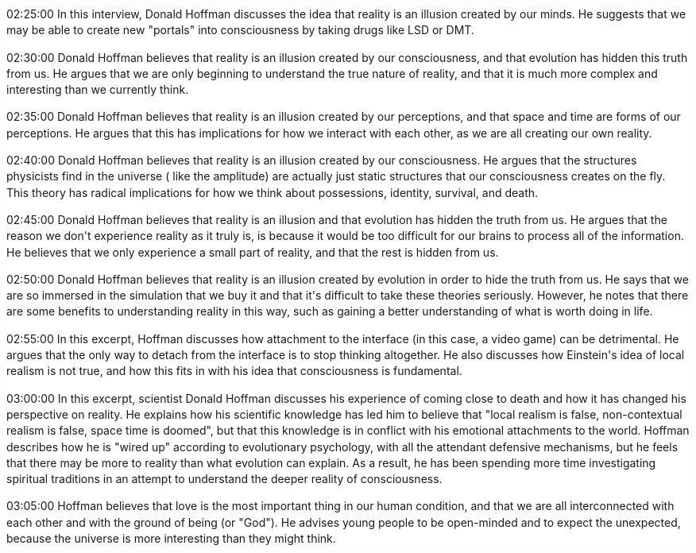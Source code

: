 02:25:00
In this interview, Donald Hoffman discusses the idea that reality is an illusion created by our minds. He suggests that we may be able to create new "portals" into consciousness by taking drugs like LSD or DMT.

02:30:00
Donald Hoffman believes that reality is an illusion created by our consciousness, and that evolution has hidden this truth from us. He argues that we are only beginning to understand the true nature of reality, and that it is much more complex and interesting than we currently think.

02:35:00
Donald Hoffman believes that reality is an illusion created by our perceptions, and that space and time are forms of our perceptions. He argues that this has implications for how we interact with each other, as we are all creating our own reality.

02:40:00
Donald Hoffman believes that reality is an illusion created by our consciousness. He argues that the structures physicists find in the universe ( like the amplitude) are actually just static structures that our consciousness creates on the fly. This theory has radical implications for how we think about possessions, identity, survival, and death.

02:45:00
Donald Hoffman believes that reality is an illusion and that evolution has hidden the truth from us. He argues that the reason we don't experience reality as it truly is, is because it would be too difficult for our brains to process all of the information. He believes that we only experience a small part of reality, and that the rest is hidden from us.

02:50:00
Donald Hoffman believes that reality is an illusion created by evolution in order to hide the truth from us. He says that we are so immersed in the simulation that we buy it and that it's difficult to take these theories seriously. However, he notes that there are some benefits to understanding reality in this way, such as gaining a better understanding of what is worth doing in life.

02:55:00
In this excerpt, Hoffman discusses how attachment to the interface (in this case, a video game) can be detrimental. He argues that the only way to detach from the interface is to stop thinking altogether. He also discusses how Einstein's idea of local realism is not true, and how this fits in with his idea that consciousness is fundamental.

03:00:00
In this excerpt, scientist Donald Hoffman discusses his experience of coming close to death and how it has changed his perspective on reality. He explains how his scientific knowledge has led him to believe that "local realism is false, non-contextual realism is false, space time is doomed", but that this knowledge is in conflict with his emotional attachments to the world. Hoffman describes how he is "wired up" according to evolutionary psychology, with all the attendant defensive mechanisms, but he feels that there may be more to reality than what evolution can explain. As a result, he has been spending more time investigating spiritual traditions in an attempt to understand the deeper reality of consciousness.

03:05:00
Hoffman believes that love is the most important thing in our human condition, and that we are all interconnected with each other and with the ground of being (or "God"). He advises young people to be open-minded and to expect the unexpected, because the universe is more interesting than they might think.
